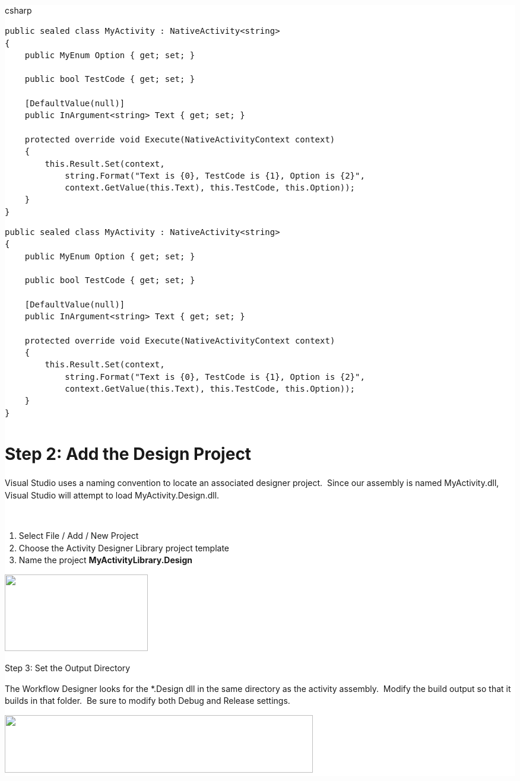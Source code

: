 <span class="hidden">csharp</span>
<pre class="hidden">public sealed class MyActivity : NativeActivity&lt;string&gt;
{
    public MyEnum Option { get; set; }

    public bool TestCode { get; set; }

    [DefaultValue(null)]
    public InArgument&lt;string&gt; Text { get; set; }

    protected override void Execute(NativeActivityContext context)
    {
        this.Result.Set(context, 
            string.Format(&quot;Text is {0}, TestCode is {1}, Option is {2}&quot;, 
            context.GetValue(this.Text), this.TestCode, this.Option));
    }
}</pre>
<div class="preview">
<pre id="codePreview" class="csharp"><span class="cs__keyword">public</span>&nbsp;<span class="cs__keyword">sealed</span>&nbsp;<span class="cs__keyword">class</span>&nbsp;MyActivity&nbsp;:&nbsp;NativeActivity&lt;<span class="cs__keyword">string</span>&gt;&nbsp;
{&nbsp;
&nbsp;&nbsp;&nbsp;&nbsp;<span class="cs__keyword">public</span>&nbsp;MyEnum&nbsp;Option&nbsp;{&nbsp;<span class="cs__keyword">get</span>;&nbsp;<span class="cs__keyword">set</span>;&nbsp;}&nbsp;
&nbsp;
&nbsp;&nbsp;&nbsp;&nbsp;<span class="cs__keyword">public</span>&nbsp;<span class="cs__keyword">bool</span>&nbsp;TestCode&nbsp;{&nbsp;<span class="cs__keyword">get</span>;&nbsp;<span class="cs__keyword">set</span>;&nbsp;}&nbsp;
&nbsp;
&nbsp;&nbsp;&nbsp;&nbsp;[DefaultValue(<span class="cs__keyword">null</span>)]&nbsp;
&nbsp;&nbsp;&nbsp;&nbsp;<span class="cs__keyword">public</span>&nbsp;InArgument&lt;<span class="cs__keyword">string</span>&gt;&nbsp;Text&nbsp;{&nbsp;<span class="cs__keyword">get</span>;&nbsp;<span class="cs__keyword">set</span>;&nbsp;}&nbsp;
&nbsp;
&nbsp;&nbsp;&nbsp;&nbsp;<span class="cs__keyword">protected</span>&nbsp;<span class="cs__keyword">override</span>&nbsp;<span class="cs__keyword">void</span>&nbsp;Execute(NativeActivityContext&nbsp;context)&nbsp;
&nbsp;&nbsp;&nbsp;&nbsp;{&nbsp;
&nbsp;&nbsp;&nbsp;&nbsp;&nbsp;&nbsp;&nbsp;&nbsp;<span class="cs__keyword">this</span>.Result.Set(context,&nbsp;&nbsp;
&nbsp;&nbsp;&nbsp;&nbsp;&nbsp;&nbsp;&nbsp;&nbsp;&nbsp;&nbsp;&nbsp;&nbsp;<span class="cs__keyword">string</span>.Format(<span class="cs__string">&quot;Text&nbsp;is&nbsp;{0},&nbsp;TestCode&nbsp;is&nbsp;{1},&nbsp;Option&nbsp;is&nbsp;{2}&quot;</span>,&nbsp;&nbsp;
&nbsp;&nbsp;&nbsp;&nbsp;&nbsp;&nbsp;&nbsp;&nbsp;&nbsp;&nbsp;&nbsp;&nbsp;context.GetValue(<span class="cs__keyword">this</span>.Text),&nbsp;<span class="cs__keyword">this</span>.TestCode,&nbsp;<span class="cs__keyword">this</span>.Option));&nbsp;
&nbsp;&nbsp;&nbsp;&nbsp;}&nbsp;
}</pre>
</div>
</div>
</div>
<h1 class="endscriptcode">Step 2: Add the Design Project</h1>
<p>Visual Studio uses a naming convention to locate an associated designer project.&nbsp; Since our assembly is named MyActivity.dll, Visual Studio will attempt to load MyActivity.Design.dll.</p>
<p>&nbsp;</p>
<ol>
<li>Select File / Add / New Project </li><li>Choose the Activity Designer Library project template </li><li>Name the project <strong>MyActivityLibrary.Design</strong> </li></ol>
<p><img src="44543-solution.png" alt="" width="241" height="129"></p>
<p>Step 3: Set the Output Directory</p>
<p>The Workflow Designer looks for the *.Design dll in the same directory as the activity assembly.&nbsp; Modify the build output so that it builds in that folder.&nbsp; Be sure to modify both Debug and Release settings.</p>
<p><img src="44544-buildoutput.png" alt="" width="519" height="97"></p>